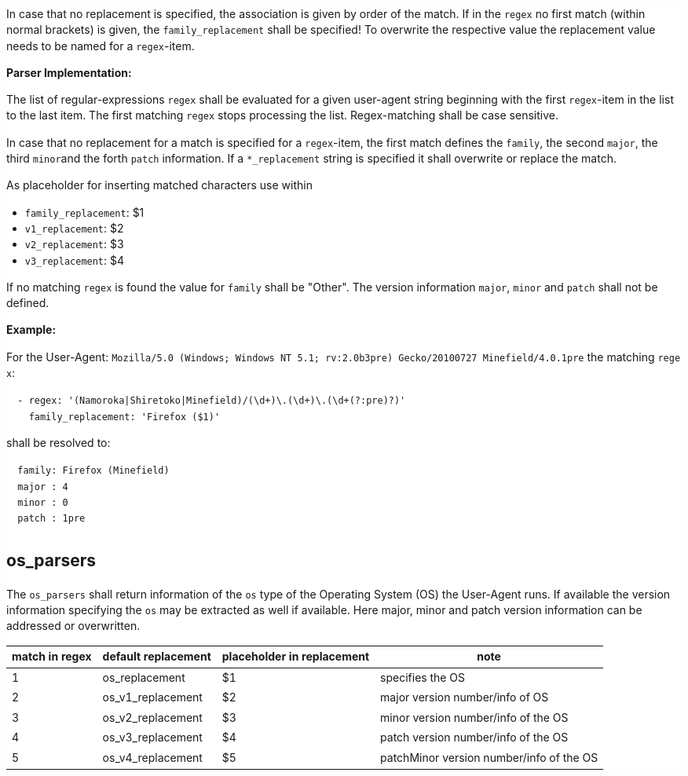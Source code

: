 In case that no replacement is specified, the association is given by order of the match. If in the `regex` no first match (within normal brackets) is given, the `family_replacement` shall be specified!
To overwrite the respective value the replacement value needs to be named for a `regex`-item.

**Parser Implementation:**

The list of regular-expressions `regex` shall be evaluated for a given user-agent string beginning with the first `regex`-item in the list to the last item. The first matching `regex` stops processing the list. Regex-matching shall be case sensitive.

In case that no replacement for a match is specified for a `regex`-item, the first match defines the `family`, the second `major`, the third `minor`and the forth `patch` information. 
If a `*_replacement` string is specified it shall overwrite or replace the match. 

As placeholder for inserting matched characters use within 
* `family_replacement`: $1
* `v1_replacement`: $2
* `v2_replacement`: $3
* `v3_replacement`: $4

If no matching `regex` is found the value for `family` shall be "Other". The version information `major`, `minor` and `patch` shall not be defined.

**Example:**

For the User-Agent: `Mozilla/5.0 (Windows; Windows NT 5.1; rv:2.0b3pre) Gecko/20100727 Minefield/4.0.1pre`
the matching `regex`:

````
  - regex: '(Namoroka|Shiretoko|Minefield)/(\d+)\.(\d+)\.(\d+(?:pre)?)'
    family_replacement: 'Firefox ($1)'
````

shall be resolved to:

````
  family: Firefox (Minefield)
  major : 4
  minor : 0
  patch : 1pre
````

## os_parsers

The `os_parsers` shall return information of the `os` type of the Operating System (OS) the User-Agent runs.
If available the version information specifying the `os` may be extracted as well if available.
Here major, minor and patch version information can be addressed or overwritten.

| match in regex | default replacement | placeholder in replacement | note   |
| ---- | ----------------- | ---- | ---------------------------------------- |
| 1    | os_replacement    | $1   | specifies the OS                         |
| 2    | os_v1_replacement | $2   | major version number/info of OS          | 
| 3    | os_v2_replacement | $3   | minor version number/info of the OS      | 
| 4    | os_v3_replacement | $4   | patch version number/info of the OS      |
| 5    | os_v4_replacement | $5   | patchMinor version number/info of the OS |
